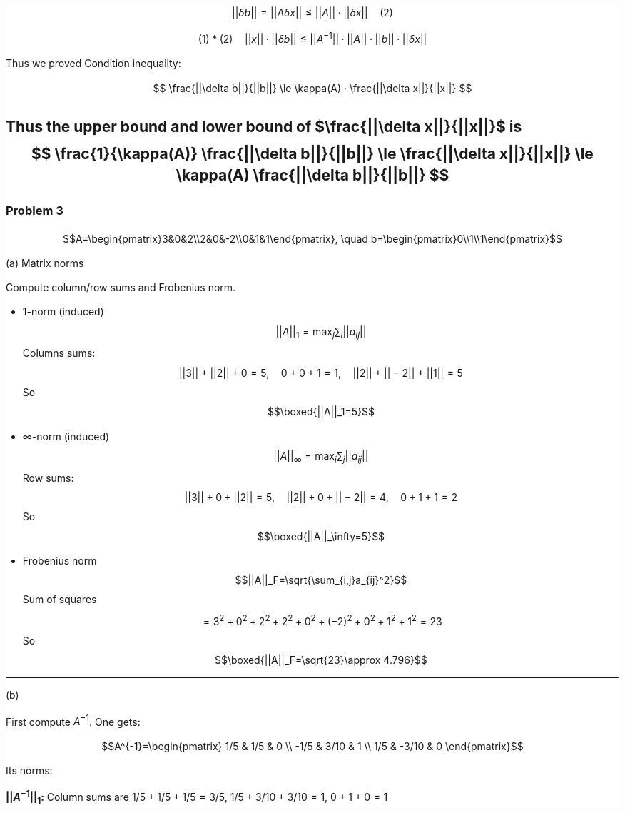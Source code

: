 $$
||\delta b || = ||A \delta x|| \le ||A|| · ||\delta x|| \quad (2)
$$

$$
(1) * (2) \quad ||x||·||\delta b|| \le ||A^{-1}|| · ||A|| · ||b|| · ||\delta x||
$$

Thus we proved Condition inequality:

$$
\frac{||\delta b||}{||b||} \le \kappa(A) · \frac{||\delta x||}{||x||}
$$

Thus the upper bound and lower bound of $\frac{||\delta x||}{||x||}$ is
$$
\frac{1}{\kappa(A)} \frac{||\delta b||}{||b||} \le \frac{||\delta x||}{||x||} \le \kappa(A) \frac{||\delta b||}{||b||} 
$$
---

### Problem 3

$$A=\begin{pmatrix}3&0&2\\2&0&-2\\0&1&1\end{pmatrix}, \quad b=\begin{pmatrix}0\\1\\1\end{pmatrix}$$

(a) Matrix norms

Compute column/row sums and Frobenius norm.

* 1-norm (induced) $$||A||_1=\max_{j}\sum_i||a_{ij}||$$
  Columns sums: $$||3||+||2||+0=5, \quad 0+0+1=1, \quad ||2||+||-2||+||1||=5$$
  So $$\boxed{||A||_1=5}$$

* $\infty$-norm (induced) $$||A||_\infty=\max_i\sum_j||a_{ij}||$$
  Row sums: $$||3||+0+||2||=5, \quad ||2||+0+||-2||=4, \quad 0+1+1=2$$
  So $$\boxed{||A||_\infty=5}$$

* Frobenius norm $$||A||_F=\sqrt{\sum_{i,j}a_{ij}^2}$$
  Sum of squares $$=3^2+0^2+2^2+2^2+0^2+(-2)^2+0^2+1^2+1^2=23$$
  So $$\boxed{||A||_F=\sqrt{23}\approx 4.796}$$

---

(b)

First compute $A^{-1}$. One gets:

$$A^{-1}=\begin{pmatrix}
1/5 & 1/5 & 0 \\
-1/5 & 3/10 & 1 \\
1/5 & -3/10 & 0
\end{pmatrix}$$

Its norms:

**$||A^{-1}||_1$:** Column sums are $1/5+1/5+1/5=3/5$, $1/5+3/10+3/10=1$, $0+1+0=1$
